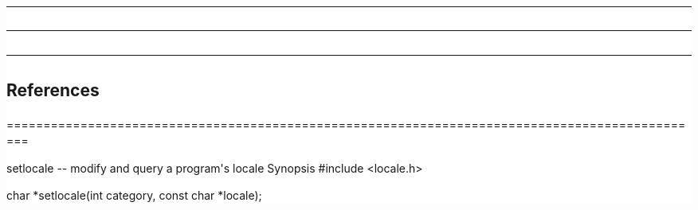 

-----------------------------------------------------------------------------------------------
## 




-----------------------------------------------------------------------------------------------
## 




-----------------------------------------------------------------------------------------------
## References

[1]: <http://www.unicode.org/reports/tr35/> "Unicode Locale Data Markup Language (LDML)"

[2]: <https://tools.ietf.org/html/rfc5646> "Tags for Identifying Languages"







===============================================================================================

setlocale -- modify and query a program's locale
Synopsis
   #include <locale.h>
   

   char *setlocale(int category, const char *locale);



